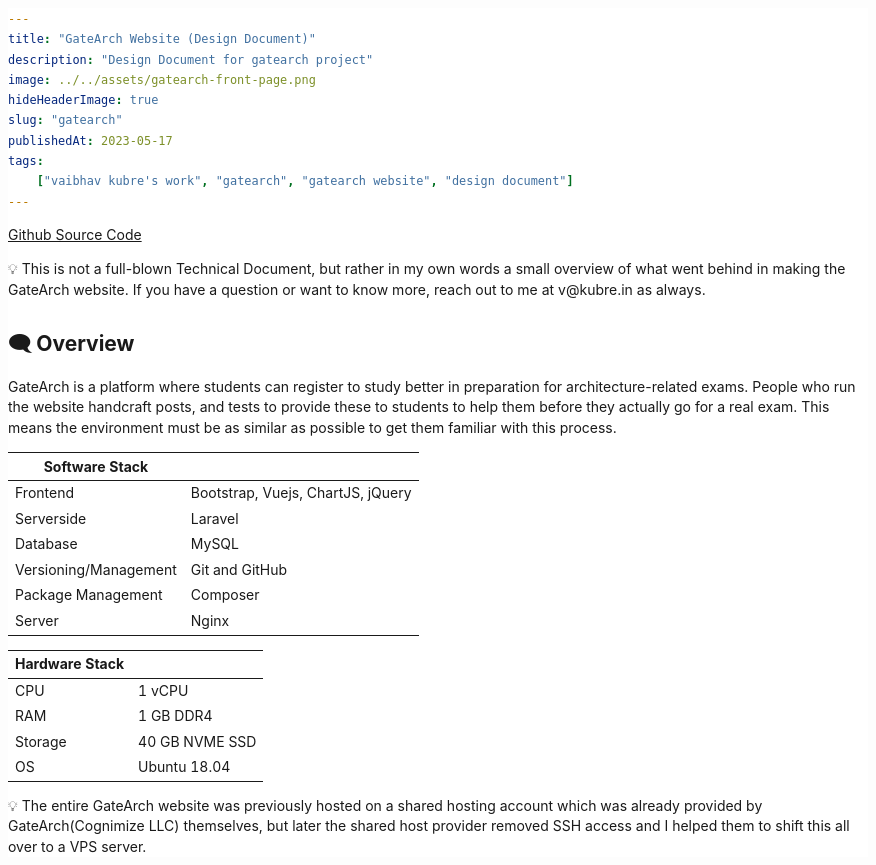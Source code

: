 ```yaml
---
title: "GateArch Website (Design Document)"
description: "Design Document for gatearch project"
image: ../../assets/gatearch-front-page.png
hideHeaderImage: true
slug: "gatearch"
publishedAt: 2023-05-17
tags:
    ["vaibhav kubre's work", "gatearch", "gatearch website", "design document"]
---
```


<a class="underline" href="https://github.com/kubre/GateArch" target="_blank" rel="noopener noreferrer">Github Source Code</a>

<aside class="note">
💡 This is not a full-blown Technical Document, but rather in my own words a small overview of what went behind in making the GateArch website. If you have a question or want to know more, reach out to me at v@kubre.in as always.
</aside>

## 🗨️ Overview

GateArch is a platform where students can register to study better in preparation for architecture-related exams. People who run the website handcraft posts, and tests to provide these to students to help them before they actually go for a real exam. This means the environment must be as similar as possible to get them familiar with this process.

| Software Stack        |                                   |
| --------------------- | --------------------------------- |
| Frontend              | Bootstrap, Vuejs, ChartJS, jQuery |
| Serverside            | Laravel                           |
| Database              | MySQL                             |
| Versioning/Management | Git and GitHub                    |
| Package Management    | Composer                          |
| Server                | Nginx                             |

| Hardware Stack |                |
| -------------- | -------------- |
| CPU            | 1 vCPU         |
| RAM            | 1 GB DDR4      |
| Storage        | 40 GB NVME SSD |
| OS             | Ubuntu 18.04   |

<aside>
💡 The entire GateArch website was previously hosted on a shared hosting account which was already provided by GateArch(Cognimize LLC) themselves, but later the shared host provider removed SSH access and I helped them to shift this all over to a VPS server.
</aside>
